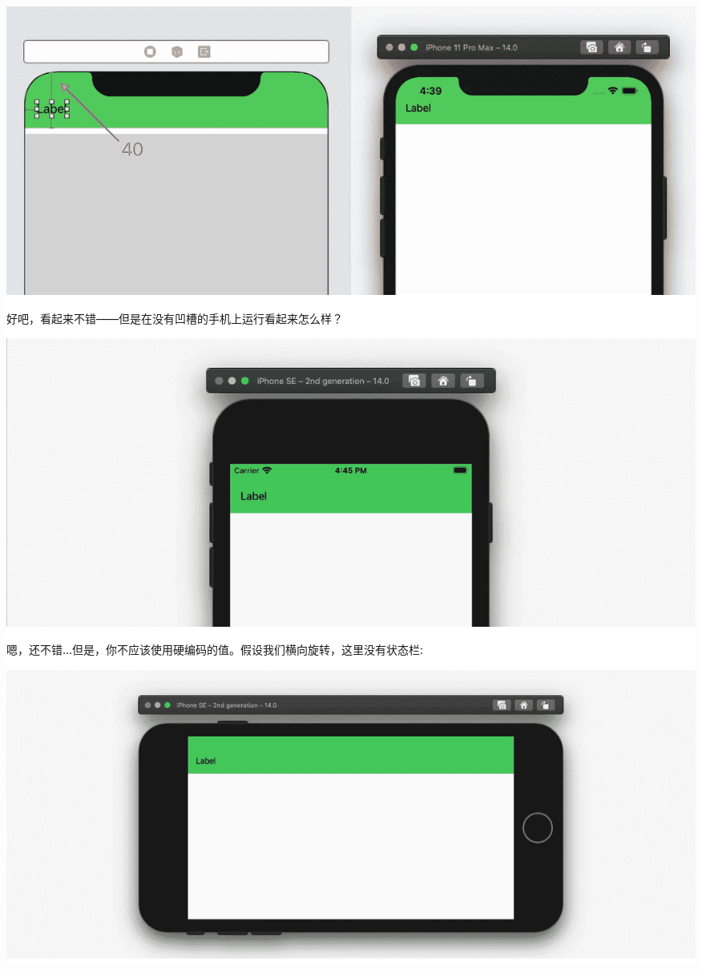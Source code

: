 ![](img/55eda2710d89a5dac12b7b8625e844f5.png)

好吧，看起来不错——但是在没有凹槽的手机上运行看起来怎么样？

![](img/386a206a1ad9263e252fd1f240988ed4.png)

嗯，还不错…但是，你不应该使用硬编码的值。假设我们横向旋转，这里没有状态栏:

![](img/d44764d37a105254b94a693c1507f727.png)
